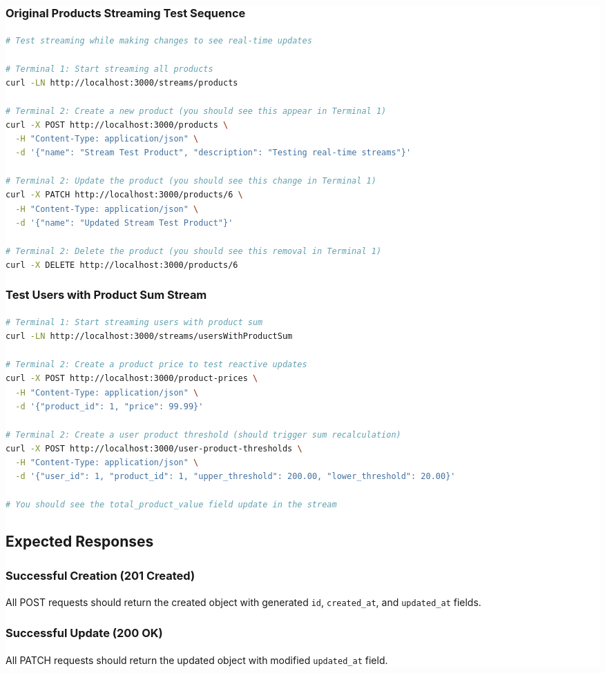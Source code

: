 ### Original Products Streaming Test Sequence

```bash
# Test streaming while making changes to see real-time updates

# Terminal 1: Start streaming all products
curl -LN http://localhost:3000/streams/products

# Terminal 2: Create a new product (you should see this appear in Terminal 1)
curl -X POST http://localhost:3000/products \
  -H "Content-Type: application/json" \
  -d '{"name": "Stream Test Product", "description": "Testing real-time streams"}'

# Terminal 2: Update the product (you should see this change in Terminal 1)
curl -X PATCH http://localhost:3000/products/6 \
  -H "Content-Type: application/json" \
  -d '{"name": "Updated Stream Test Product"}'

# Terminal 2: Delete the product (you should see this removal in Terminal 1)
curl -X DELETE http://localhost:3000/products/6
```

### Test Users with Product Sum Stream

```bash
# Terminal 1: Start streaming users with product sum
curl -LN http://localhost:3000/streams/usersWithProductSum

# Terminal 2: Create a product price to test reactive updates
curl -X POST http://localhost:3000/product-prices \
  -H "Content-Type: application/json" \
  -d '{"product_id": 1, "price": 99.99}'

# Terminal 2: Create a user product threshold (should trigger sum recalculation)
curl -X POST http://localhost:3000/user-product-thresholds \
  -H "Content-Type: application/json" \
  -d '{"user_id": 1, "product_id": 1, "upper_threshold": 200.00, "lower_threshold": 20.00}'

# You should see the total_product_value field update in the stream
```

## Expected Responses

### Successful Creation (201 Created)

All POST requests should return the created object with generated `id`, `created_at`, and `updated_at` fields.

### Successful Update (200 OK)

All PATCH requests should return the updated object with modified `updated_at` field.
